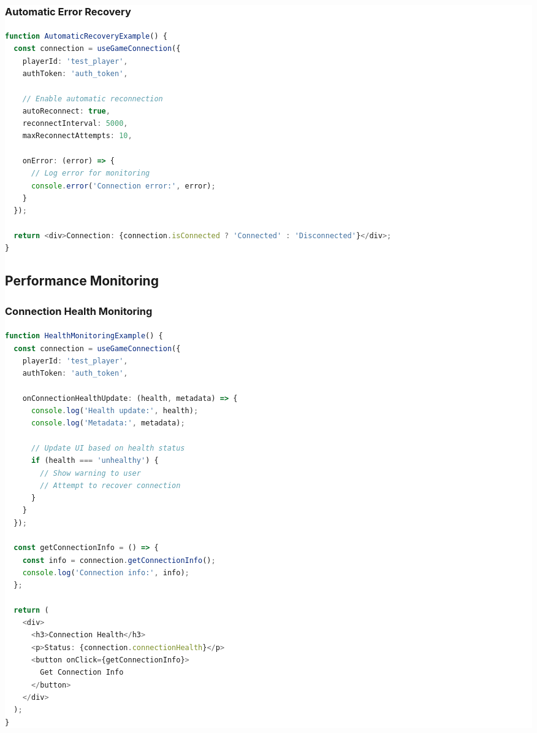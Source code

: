 ### Automatic Error Recovery

```typescript
function AutomaticRecoveryExample() {
  const connection = useGameConnection({
    playerId: 'test_player',
    authToken: 'auth_token',

    // Enable automatic reconnection
    autoReconnect: true,
    reconnectInterval: 5000,
    maxReconnectAttempts: 10,

    onError: (error) => {
      // Log error for monitoring
      console.error('Connection error:', error);
    }
  });

  return <div>Connection: {connection.isConnected ? 'Connected' : 'Disconnected'}</div>;
}
```

## Performance Monitoring

### Connection Health Monitoring

```typescript
function HealthMonitoringExample() {
  const connection = useGameConnection({
    playerId: 'test_player',
    authToken: 'auth_token',

    onConnectionHealthUpdate: (health, metadata) => {
      console.log('Health update:', health);
      console.log('Metadata:', metadata);

      // Update UI based on health status
      if (health === 'unhealthy') {
        // Show warning to user
        // Attempt to recover connection
      }
    }
  });

  const getConnectionInfo = () => {
    const info = connection.getConnectionInfo();
    console.log('Connection info:', info);
  };

  return (
    <div>
      <h3>Connection Health</h3>
      <p>Status: {connection.connectionHealth}</p>
      <button onClick={getConnectionInfo}>
        Get Connection Info
      </button>
    </div>
  );
}
```
